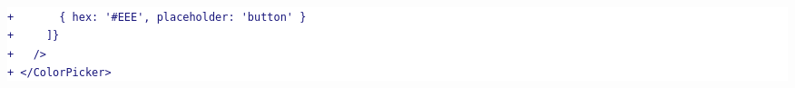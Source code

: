 ```diff
+       { hex: '#EEE', placeholder: 'button' }
+     ]}
+   />
+ </ColorPicker>
```

</main>
</div>

<style>
    #color-props + pre {
        margin: 0;
        border: none;
        border-radius: 4px 4px 0 0;
        padding-bottom: 0;
        overflow: hidden;
    }

    #color-props + pre + pre {
        margin: 0;
        border: none;
        border-radius: 0 0 4px 4px;
    }
</style>

